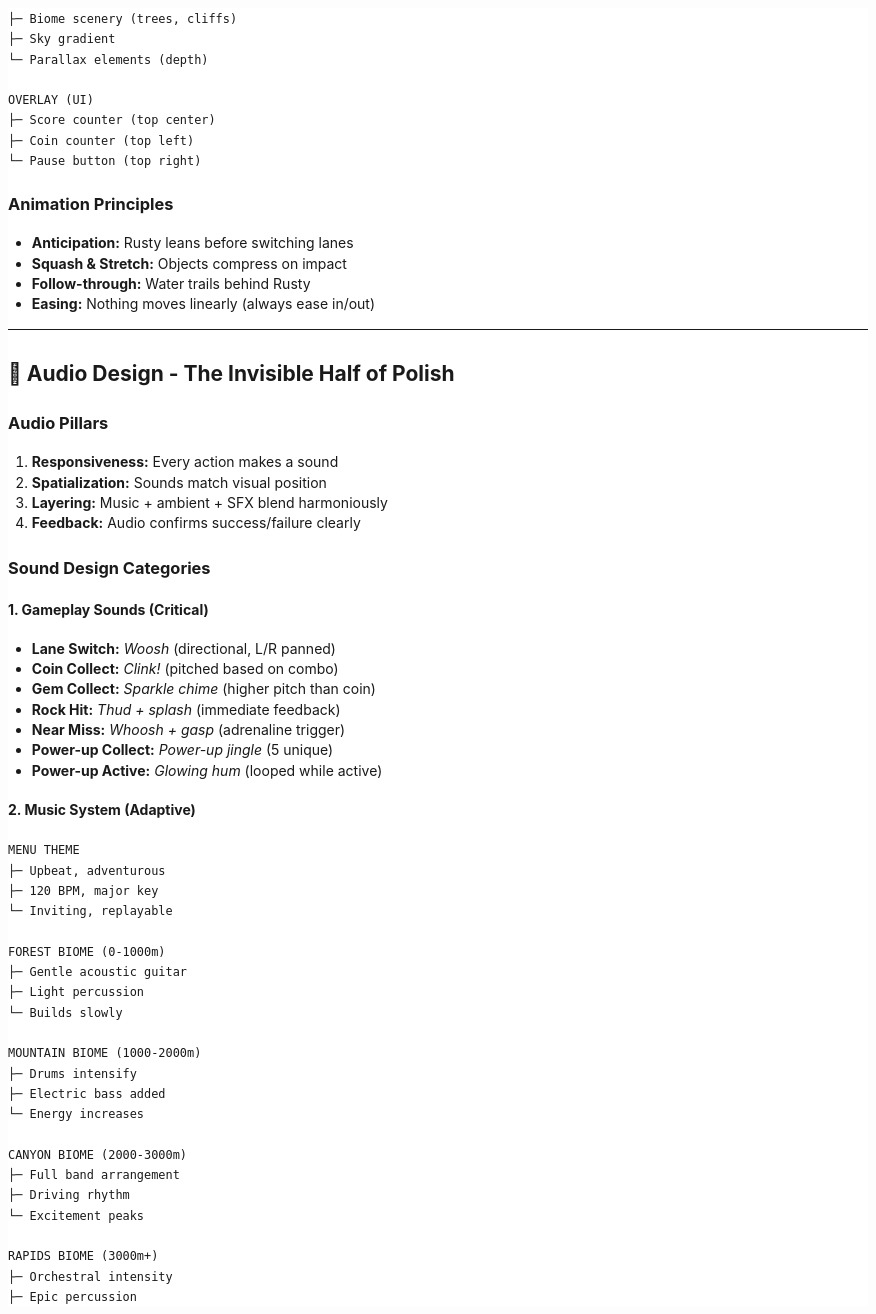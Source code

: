 ```
├─ Biome scenery (trees, cliffs)
├─ Sky gradient
└─ Parallax elements (depth)

OVERLAY (UI)
├─ Score counter (top center)
├─ Coin counter (top left)
└─ Pause button (top right)
```

### Animation Principles
- **Anticipation:** Rusty leans before switching lanes
- **Squash & Stretch:** Objects compress on impact
- **Follow-through:** Water trails behind Rusty
- **Easing:** Nothing moves linearly (always ease in/out)

---

## 🎵 Audio Design - The Invisible Half of Polish

### Audio Pillars
1. **Responsiveness:** Every action makes a sound
2. **Spatialization:** Sounds match visual position
3. **Layering:** Music + ambient + SFX blend harmoniously
4. **Feedback:** Audio confirms success/failure clearly

### Sound Design Categories

#### 1. Gameplay Sounds (Critical)
- **Lane Switch:** *Woosh* (directional, L/R panned)
- **Coin Collect:** *Clink!* (pitched based on combo)
- **Gem Collect:** *Sparkle chime* (higher pitch than coin)
- **Rock Hit:** *Thud + splash* (immediate feedback)
- **Near Miss:** *Whoosh + gasp* (adrenaline trigger)
- **Power-up Collect:** *Power-up jingle* (5 unique)
- **Power-up Active:** *Glowing hum* (looped while active)

#### 2. Music System (Adaptive)
```
MENU THEME
├─ Upbeat, adventurous
├─ 120 BPM, major key
└─ Inviting, replayable

FOREST BIOME (0-1000m)
├─ Gentle acoustic guitar
├─ Light percussion
└─ Builds slowly

MOUNTAIN BIOME (1000-2000m)
├─ Drums intensify
├─ Electric bass added
└─ Energy increases

CANYON BIOME (2000-3000m)
├─ Full band arrangement
├─ Driving rhythm
└─ Excitement peaks

RAPIDS BIOME (3000m+)
├─ Orchestral intensity
├─ Epic percussion
```
